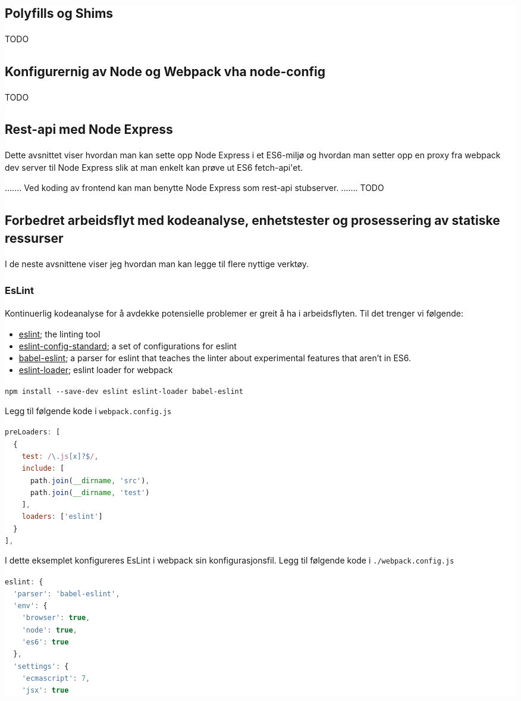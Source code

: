 ## Polyfills og Shims
TODO


## Konfigurernig av Node og Webpack vha node-config
TODO
 
 
## Rest-api med Node Express
Dette avsnittet viser hvordan man kan sette opp Node Express i et ES6-miljø og hvordan man setter opp en proxy fra
webpack dev server til Node Express slik at man enkelt kan prøve ut ES6 fetch-api'et.

....... Ved koding av frontend kan man benytte Node Express som rest-api stubserver. .......
TODO



## Forbedret arbeidsflyt med kodeanalyse, enhetstester og prosessering av statiske ressurser

I de neste avsnittene viser jeg hvordan man kan legge til flere nyttige verktøy.

### EsLint
Kontinuerlig kodeanalyse for å avdekke potensielle problemer er greit å ha i arbeidsflyten. Til det trenger vi følgende:

* [eslint](https://github.com/eslint/eslint); the linting tool
* [eslint-config-standard](https://github.com/feross/eslint-config-standard); a set of configurations for eslint
* [babel-eslint](https://github.com/babel/babel-eslint); a parser for eslint that teaches the linter about experimental features that aren’t in ES6.
* [eslint-loader](https://github.com/MoOx/eslint-loader); eslint loader for webpack

```
npm install --save-dev eslint eslint-loader babel-eslint
```

Legg til følgende kode i `webpack.config.js`

```javascript
preLoaders: [
  {
    test: /\.js[x]?$/,
    include: [
      path.join(__dirname, 'src'),
      path.join(__dirname, 'test')
    ],
    loaders: ['eslint']
  }
],
```

I dette eksemplet konfigureres EsLint i webpack sin konfigurasjonsfil. Legg til følgende kode i `./webpack.config.js`
```javascript
eslint: {
  'parser': 'babel-eslint',
  'env': {
    'browser': true,
    'node': true,
    'es6': true
  },
  'settings': {
    'ecmascript': 7,
    'jsx': true
```